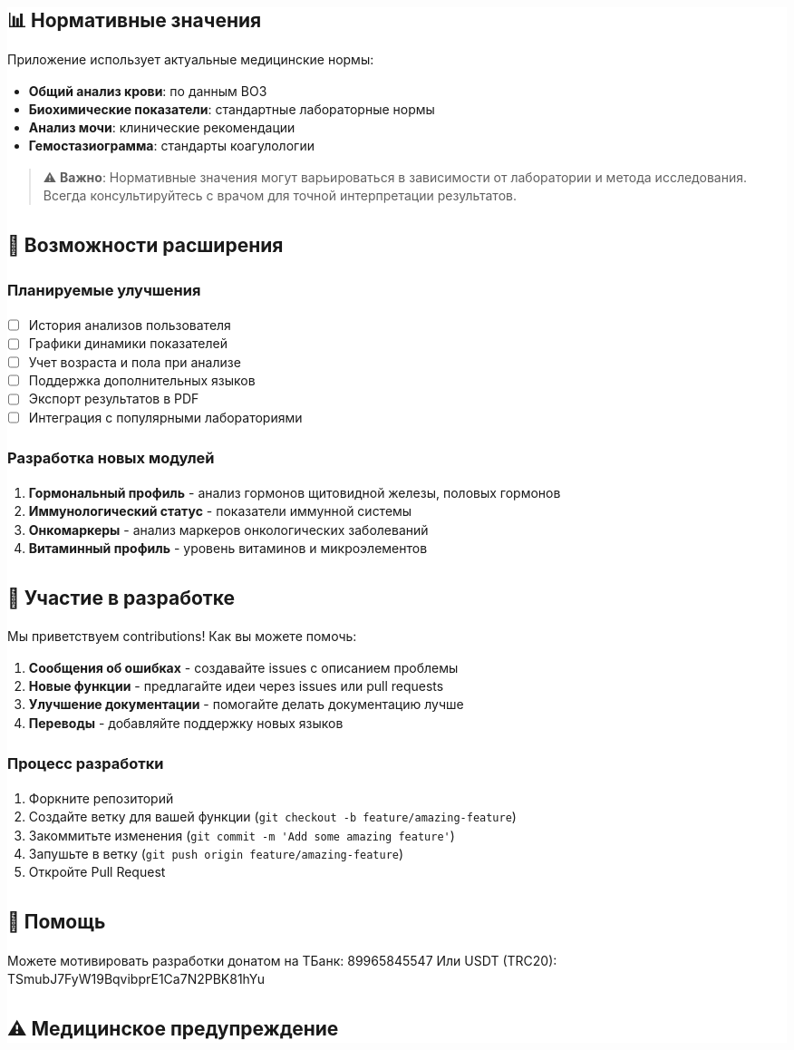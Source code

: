 ## 📊 Нормативные значения

Приложение использует актуальные медицинские нормы:

- **Общий анализ крови**: по данным ВОЗ
- **Биохимические показатели**: стандартные лабораторные нормы
- **Анализ мочи**: клинические рекомендации
- **Гемостазиограмма**: стандарты коагулологии

> ⚠️ **Важно**: Нормативные значения могут варьироваться в зависимости от лаборатории и метода исследования. Всегда консультируйтесь с врачом для точной интерпретации результатов.

## 🌟 Возможности расширения

### Планируемые улучшения
- [ ] История анализов пользователя
- [ ] Графики динамики показателей
- [ ] Учет возраста и пола при анализе
- [ ] Поддержка дополнительных языков
- [ ] Экспорт результатов в PDF
- [ ] Интеграция с популярными лабораториями

### Разработка новых модулей
1. **Гормональный профиль** - анализ гормонов щитовидной железы, половых гормонов
2. **Иммунологический статус** - показатели иммунной системы
3. **Онкомаркеры** - анализ маркеров онкологических заболеваний
4. **Витаминный профиль** - уровень витаминов и микроэлементов

## 🤝 Участие в разработке

Мы приветствуем contributions! Как вы можете помочь:

1. **Сообщения об ошибках** - создавайте issues с описанием проблемы
2. **Новые функции** - предлагайте идеи через issues или pull requests
3. **Улучшение документации** - помогайте делать документацию лучше
4. **Переводы** - добавляйте поддержку новых языков

### Процесс разработки
1. Форкните репозиторий
2. Создайте ветку для вашей функции (`git checkout -b feature/amazing-feature`)
3. Закоммитьте изменения (`git commit -m 'Add some amazing feature'`)
4. Запушьте в ветку (`git push origin feature/amazing-feature`)
5. Откройте Pull Request

## 📄 Помощь

Можете мотивировать разработки донатом на ТБанк: 89965845547
Или USDT (TRC20): TSmubJ7FyW19BqvibprE1Ca7N2PBK81hYu

## ⚠️ Медицинское предупреждение
